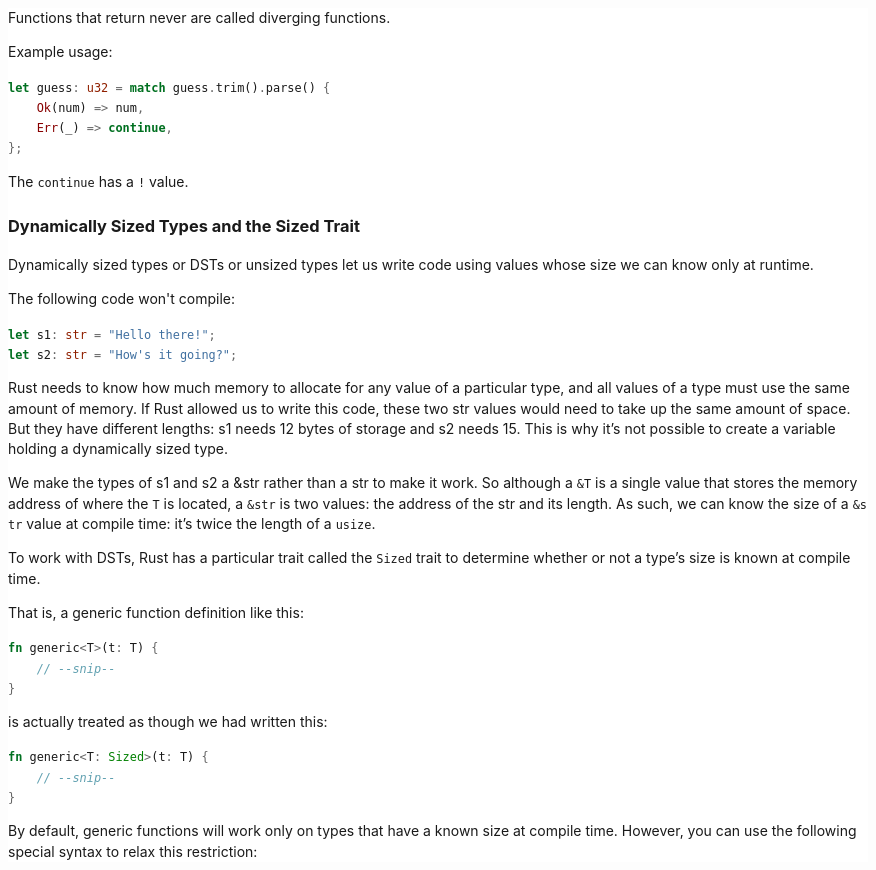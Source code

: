 Functions that return never are called diverging functions.

Example usage:

``` rust
let guess: u32 = match guess.trim().parse() {
    Ok(num) => num,
    Err(_) => continue,
};
```

The `continue` has a `!` value.

### Dynamically Sized Types and the Sized Trait

Dynamically sized types or DSTs or unsized types let us write code
using values whose size we can know only at runtime.

The following code won't compile:

``` rust
let s1: str = "Hello there!";
let s2: str = "How's it going?";
```

Rust needs to know how much memory to allocate for any value of a
particular type, and all values of a type must use the same amount of
memory. If Rust allowed us to write this code, these two str values
would need to take up the same amount of space. But they have
different lengths: s1 needs 12 bytes of storage and s2 needs 15. This
is why it’s not possible to create a variable holding a dynamically
sized type.

We make the types of s1 and s2 a &str rather than a str to make it
work. So although a `&T` is a single value that stores the memory
address of where the `T` is located, a `&str` is two values: the
address of the str and its length. As such, we can know the size of a
`&str` value at compile time: it’s twice the length of a `usize`.

To work with DSTs, Rust has a particular trait called the `Sized` trait
to determine whether or not a type’s size is known at compile time.

That is, a generic function definition like this:

``` rust
fn generic<T>(t: T) {
    // --snip--
}
```

is actually treated as though we had written this:

``` rust
fn generic<T: Sized>(t: T) {
    // --snip--
}
```

By default, generic functions will work only on types that have a
known size at compile time. However, you can use the following special
syntax to relax this restriction:
